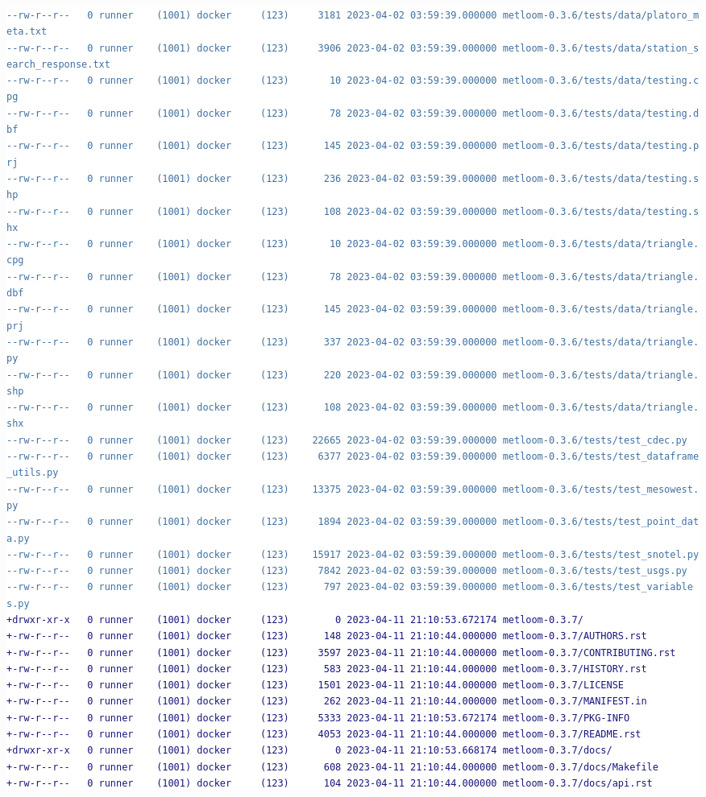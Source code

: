 ```diff
--rw-r--r--   0 runner    (1001) docker     (123)     3181 2023-04-02 03:59:39.000000 metloom-0.3.6/tests/data/platoro_meta.txt
--rw-r--r--   0 runner    (1001) docker     (123)     3906 2023-04-02 03:59:39.000000 metloom-0.3.6/tests/data/station_search_response.txt
--rw-r--r--   0 runner    (1001) docker     (123)       10 2023-04-02 03:59:39.000000 metloom-0.3.6/tests/data/testing.cpg
--rw-r--r--   0 runner    (1001) docker     (123)       78 2023-04-02 03:59:39.000000 metloom-0.3.6/tests/data/testing.dbf
--rw-r--r--   0 runner    (1001) docker     (123)      145 2023-04-02 03:59:39.000000 metloom-0.3.6/tests/data/testing.prj
--rw-r--r--   0 runner    (1001) docker     (123)      236 2023-04-02 03:59:39.000000 metloom-0.3.6/tests/data/testing.shp
--rw-r--r--   0 runner    (1001) docker     (123)      108 2023-04-02 03:59:39.000000 metloom-0.3.6/tests/data/testing.shx
--rw-r--r--   0 runner    (1001) docker     (123)       10 2023-04-02 03:59:39.000000 metloom-0.3.6/tests/data/triangle.cpg
--rw-r--r--   0 runner    (1001) docker     (123)       78 2023-04-02 03:59:39.000000 metloom-0.3.6/tests/data/triangle.dbf
--rw-r--r--   0 runner    (1001) docker     (123)      145 2023-04-02 03:59:39.000000 metloom-0.3.6/tests/data/triangle.prj
--rw-r--r--   0 runner    (1001) docker     (123)      337 2023-04-02 03:59:39.000000 metloom-0.3.6/tests/data/triangle.py
--rw-r--r--   0 runner    (1001) docker     (123)      220 2023-04-02 03:59:39.000000 metloom-0.3.6/tests/data/triangle.shp
--rw-r--r--   0 runner    (1001) docker     (123)      108 2023-04-02 03:59:39.000000 metloom-0.3.6/tests/data/triangle.shx
--rw-r--r--   0 runner    (1001) docker     (123)    22665 2023-04-02 03:59:39.000000 metloom-0.3.6/tests/test_cdec.py
--rw-r--r--   0 runner    (1001) docker     (123)     6377 2023-04-02 03:59:39.000000 metloom-0.3.6/tests/test_dataframe_utils.py
--rw-r--r--   0 runner    (1001) docker     (123)    13375 2023-04-02 03:59:39.000000 metloom-0.3.6/tests/test_mesowest.py
--rw-r--r--   0 runner    (1001) docker     (123)     1894 2023-04-02 03:59:39.000000 metloom-0.3.6/tests/test_point_data.py
--rw-r--r--   0 runner    (1001) docker     (123)    15917 2023-04-02 03:59:39.000000 metloom-0.3.6/tests/test_snotel.py
--rw-r--r--   0 runner    (1001) docker     (123)     7842 2023-04-02 03:59:39.000000 metloom-0.3.6/tests/test_usgs.py
--rw-r--r--   0 runner    (1001) docker     (123)      797 2023-04-02 03:59:39.000000 metloom-0.3.6/tests/test_variables.py
+drwxr-xr-x   0 runner    (1001) docker     (123)        0 2023-04-11 21:10:53.672174 metloom-0.3.7/
+-rw-r--r--   0 runner    (1001) docker     (123)      148 2023-04-11 21:10:44.000000 metloom-0.3.7/AUTHORS.rst
+-rw-r--r--   0 runner    (1001) docker     (123)     3597 2023-04-11 21:10:44.000000 metloom-0.3.7/CONTRIBUTING.rst
+-rw-r--r--   0 runner    (1001) docker     (123)      583 2023-04-11 21:10:44.000000 metloom-0.3.7/HISTORY.rst
+-rw-r--r--   0 runner    (1001) docker     (123)     1501 2023-04-11 21:10:44.000000 metloom-0.3.7/LICENSE
+-rw-r--r--   0 runner    (1001) docker     (123)      262 2023-04-11 21:10:44.000000 metloom-0.3.7/MANIFEST.in
+-rw-r--r--   0 runner    (1001) docker     (123)     5333 2023-04-11 21:10:53.672174 metloom-0.3.7/PKG-INFO
+-rw-r--r--   0 runner    (1001) docker     (123)     4053 2023-04-11 21:10:44.000000 metloom-0.3.7/README.rst
+drwxr-xr-x   0 runner    (1001) docker     (123)        0 2023-04-11 21:10:53.668174 metloom-0.3.7/docs/
+-rw-r--r--   0 runner    (1001) docker     (123)      608 2023-04-11 21:10:44.000000 metloom-0.3.7/docs/Makefile
+-rw-r--r--   0 runner    (1001) docker     (123)      104 2023-04-11 21:10:44.000000 metloom-0.3.7/docs/api.rst
```